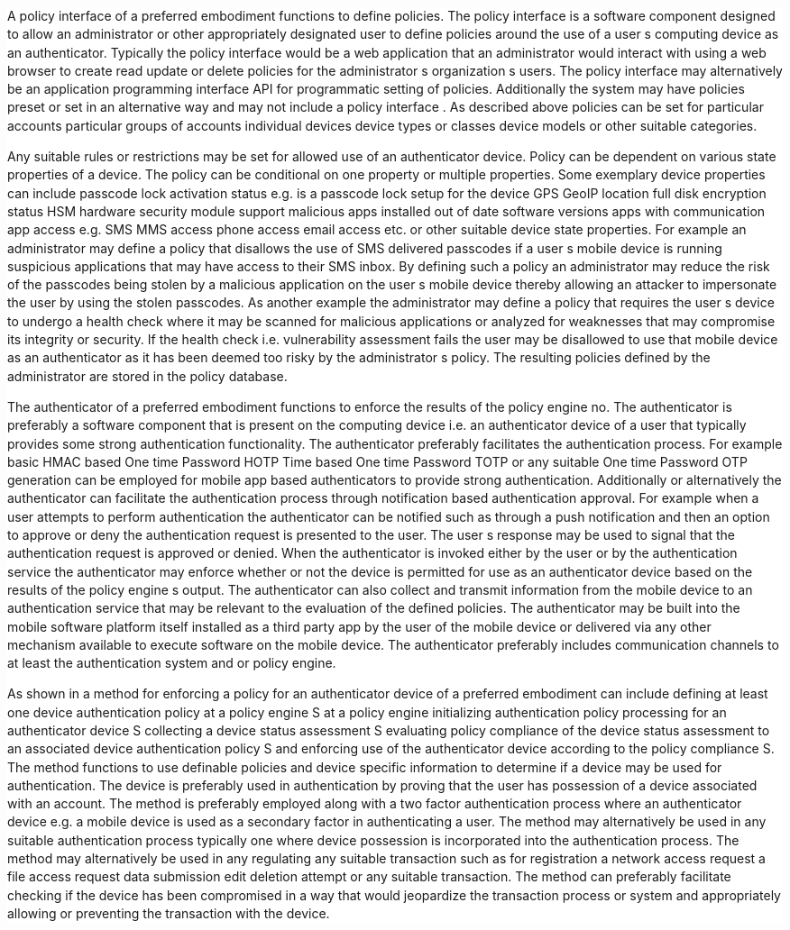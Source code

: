 A policy interface of a preferred embodiment functions to define policies. The policy interface is a software component designed to allow an administrator or other appropriately designated user to define policies around the use of a user s computing device as an authenticator. Typically the policy interface would be a web application that an administrator would interact with using a web browser to create read update or delete policies for the administrator s organization s users. The policy interface may alternatively be an application programming interface API for programmatic setting of policies. Additionally the system may have policies preset or set in an alternative way and may not include a policy interface . As described above policies can be set for particular accounts particular groups of accounts individual devices device types or classes device models or other suitable categories.

Any suitable rules or restrictions may be set for allowed use of an authenticator device. Policy can be dependent on various state properties of a device. The policy can be conditional on one property or multiple properties. Some exemplary device properties can include passcode lock activation status e.g. is a passcode lock setup for the device GPS GeoIP location full disk encryption status HSM hardware security module support malicious apps installed out of date software versions apps with communication app access e.g. SMS MMS access phone access email access etc. or other suitable device state properties. For example an administrator may define a policy that disallows the use of SMS delivered passcodes if a user s mobile device is running suspicious applications that may have access to their SMS inbox. By defining such a policy an administrator may reduce the risk of the passcodes being stolen by a malicious application on the user s mobile device thereby allowing an attacker to impersonate the user by using the stolen passcodes. As another example the administrator may define a policy that requires the user s device to undergo a health check where it may be scanned for malicious applications or analyzed for weaknesses that may compromise its integrity or security. If the health check i.e. vulnerability assessment fails the user may be disallowed to use that mobile device as an authenticator as it has been deemed too risky by the administrator s policy. The resulting policies defined by the administrator are stored in the policy database.

The authenticator of a preferred embodiment functions to enforce the results of the policy engine no. The authenticator is preferably a software component that is present on the computing device i.e. an authenticator device of a user that typically provides some strong authentication functionality. The authenticator preferably facilitates the authentication process. For example basic HMAC based One time Password HOTP Time based One time Password TOTP or any suitable One time Password OTP generation can be employed for mobile app based authenticators to provide strong authentication. Additionally or alternatively the authenticator can facilitate the authentication process through notification based authentication approval. For example when a user attempts to perform authentication the authenticator can be notified such as through a push notification and then an option to approve or deny the authentication request is presented to the user. The user s response may be used to signal that the authentication request is approved or denied. When the authenticator is invoked either by the user or by the authentication service the authenticator may enforce whether or not the device is permitted for use as an authenticator device based on the results of the policy engine s output. The authenticator can also collect and transmit information from the mobile device to an authentication service that may be relevant to the evaluation of the defined policies. The authenticator may be built into the mobile software platform itself installed as a third party app by the user of the mobile device or delivered via any other mechanism available to execute software on the mobile device. The authenticator preferably includes communication channels to at least the authentication system and or policy engine.

As shown in a method for enforcing a policy for an authenticator device of a preferred embodiment can include defining at least one device authentication policy at a policy engine S at a policy engine initializing authentication policy processing for an authenticator device S collecting a device status assessment S evaluating policy compliance of the device status assessment to an associated device authentication policy S and enforcing use of the authenticator device according to the policy compliance S. The method functions to use definable policies and device specific information to determine if a device may be used for authentication. The device is preferably used in authentication by proving that the user has possession of a device associated with an account. The method is preferably employed along with a two factor authentication process where an authenticator device e.g. a mobile device is used as a secondary factor in authenticating a user. The method may alternatively be used in any suitable authentication process typically one where device possession is incorporated into the authentication process. The method may alternatively be used in any regulating any suitable transaction such as for registration a network access request a file access request data submission edit deletion attempt or any suitable transaction. The method can preferably facilitate checking if the device has been compromised in a way that would jeopardize the transaction process or system and appropriately allowing or preventing the transaction with the device.
